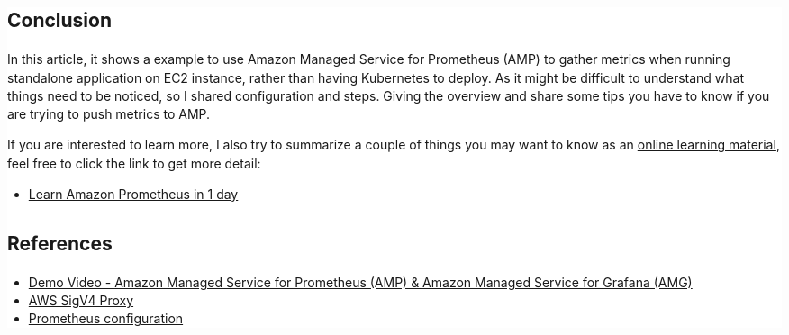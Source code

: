 ## Conclusion

In this article, it shows a example to use Amazon Managed Service for Prometheus (AMP) to gather metrics when running standalone application on EC2 instance, rather than having Kubernetes to deploy. As it might be difficult to understand what things need to be noticed, so I shared configuration and steps. Giving the overview and share some tips you have to know if you are trying to push metrics to AMP.

If you are interested to learn more, I also try to summarize a couple of things you may want to know as an [online learning material](https://bit.ly/LearnAMP), feel free to click the link to get more detail:

- [Learn Amazon Prometheus in 1 day](https://bit.ly/LearnAMP)

## References

- [Demo Video - Amazon Managed Service for Prometheus (AMP) & Amazon Managed Service for Grafana (AMG)](https://www.youtube.com/watch?v=fW2LOqHDUNM)
- [AWS SigV4 Proxy](https://github.com/awslabs/aws-sigv4-proxy)
- [Prometheus configuration](https://prometheus.io/docs/prometheus/latest/configuration/configuration/)
